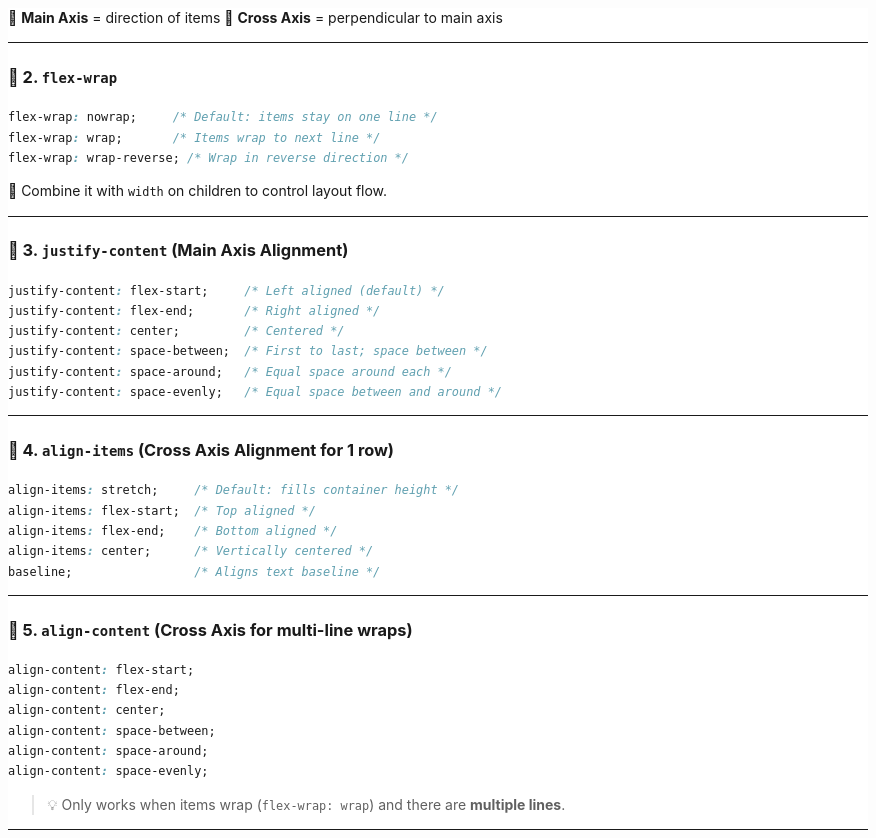 🧭 **Main Axis** = direction of items
🎯 **Cross Axis** = perpendicular to main axis

---

### 🔹 2. `flex-wrap`

```css
flex-wrap: nowrap;     /* Default: items stay on one line */
flex-wrap: wrap;       /* Items wrap to next line */
flex-wrap: wrap-reverse; /* Wrap in reverse direction */
```

🧠 Combine it with `width` on children to control layout flow.

---

### 🔹 3. `justify-content` (Main Axis Alignment)

```css
justify-content: flex-start;     /* Left aligned (default) */
justify-content: flex-end;       /* Right aligned */
justify-content: center;         /* Centered */
justify-content: space-between;  /* First to last; space between */
justify-content: space-around;   /* Equal space around each */
justify-content: space-evenly;   /* Equal space between and around */
```

---

### 🔹 4. `align-items` (Cross Axis Alignment for **1 row**)

```css
align-items: stretch;     /* Default: fills container height */
align-items: flex-start;  /* Top aligned */
align-items: flex-end;    /* Bottom aligned */
align-items: center;      /* Vertically centered */
baseline;                 /* Aligns text baseline */
```

---

### 🔹 5. `align-content` (Cross Axis for **multi-line wraps**)

```css
align-content: flex-start;
align-content: flex-end;
align-content: center;
align-content: space-between;
align-content: space-around;
align-content: space-evenly;
```

> 💡 Only works when items wrap (`flex-wrap: wrap`) and there are **multiple lines**.

---